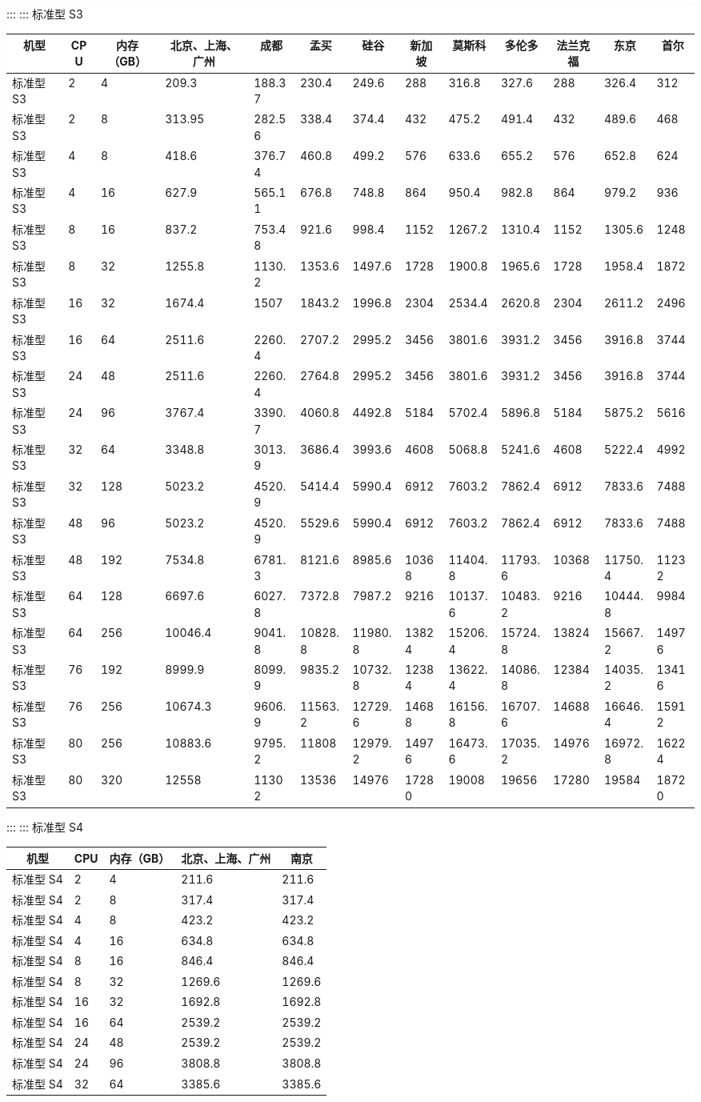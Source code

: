 
:::
::: 标准型 S3

| 机型      | CPU  | 内存（GB） | 北京、上海、广州 | 成都   | 孟买    | 硅谷    | 新加坡 | 莫斯科  | 多伦多  | 法兰克福 | 东京    | 首尔  |
| --------- | ---- | ---------- | ---------------- | ------ | ------- | ------- | ------ | ------- | ------- | -------- | ------- | ----- |
| 标准型 S3 | 2    | 4          | 209.3            | 188.37 | 230.4   | 249.6   | 288    | 316.8   | 327.6   | 288      | 326.4   | 312   |
| 标准型 S3 | 2    | 8          | 313.95           | 282.56 | 338.4   | 374.4   | 432    | 475.2   | 491.4   | 432      | 489.6   | 468   |
| 标准型 S3 | 4    | 8          | 418.6            | 376.74 | 460.8   | 499.2   | 576    | 633.6   | 655.2   | 576      | 652.8   | 624   |
| 标准型 S3 | 4    | 16         | 627.9            | 565.11 | 676.8   | 748.8   | 864    | 950.4   | 982.8   | 864      | 979.2   | 936   |
| 标准型 S3 | 8    | 16         | 837.2            | 753.48 | 921.6   | 998.4   | 1152   | 1267.2  | 1310.4  | 1152     | 1305.6  | 1248  |
| 标准型 S3 | 8    | 32         | 1255.8           | 1130.2 | 1353.6  | 1497.6  | 1728   | 1900.8  | 1965.6  | 1728     | 1958.4  | 1872  |
| 标准型 S3 | 16   | 32         | 1674.4           | 1507   | 1843.2  | 1996.8  | 2304   | 2534.4  | 2620.8  | 2304     | 2611.2  | 2496  |
| 标准型 S3 | 16   | 64         | 2511.6           | 2260.4 | 2707.2  | 2995.2  | 3456   | 3801.6  | 3931.2  | 3456     | 3916.8  | 3744  |
| 标准型 S3 | 24   | 48         | 2511.6           | 2260.4 | 2764.8  | 2995.2  | 3456   | 3801.6  | 3931.2  | 3456     | 3916.8  | 3744  |
| 标准型 S3 | 24   | 96         | 3767.4           | 3390.7 | 4060.8  | 4492.8  | 5184   | 5702.4  | 5896.8  | 5184     | 5875.2  | 5616  |
| 标准型 S3 | 32   | 64         | 3348.8           | 3013.9 | 3686.4  | 3993.6  | 4608   | 5068.8  | 5241.6  | 4608     | 5222.4  | 4992  |
| 标准型 S3 | 32   | 128        | 5023.2           | 4520.9 | 5414.4  | 5990.4  | 6912   | 7603.2  | 7862.4  | 6912     | 7833.6  | 7488  |
| 标准型 S3 | 48   | 96         | 5023.2           | 4520.9 | 5529.6  | 5990.4  | 6912   | 7603.2  | 7862.4  | 6912     | 7833.6  | 7488  |
| 标准型 S3 | 48   | 192        | 7534.8           | 6781.3 | 8121.6  | 8985.6  | 10368  | 11404.8 | 11793.6 | 10368    | 11750.4 | 11232 |
| 标准型 S3 | 64   | 128        | 6697.6          | 6027.8 | 7372.8  | 7987.2  | 9216   | 10137.6 | 10483.2 | 9216     | 10444.8 | 9984  |
| 标准型 S3 | 64   | 256        | 10046.4         | 9041.8 | 10828.8 | 11980.8 | 13824  | 15206.4 | 15724.8 | 13824    | 15667.2 | 14976 |
| 标准型 S3 | 76   | 192        | 8999.9          | 8099.9 | 9835.2  | 10732.8 | 12384  | 13622.4 | 14086.8 | 12384    | 14035.2 | 13416 |
| 标准型 S3 | 76   | 256        | 10674.3          | 9606.9 | 11563.2 | 12729.6 | 14688  | 16156.8 | 16707.6 | 14688    | 16646.4 | 15912 |
| 标准型 S3 | 80   | 256        | 10883.6          | 9795.2 | 11808   | 12979.2 | 14976  | 16473.6 | 17035.2 | 14976    | 16972.8 | 16224 |
| 标准型 S3 | 80   | 320        | 12558           | 11302  | 13536   | 14976   | 17280  | 19008   | 19656   | 17280    | 19584   | 18720 |

:::
::: 标准型 S4

| 机型      | CPU  | 内存（GB） | 北京、上海、广州 | 南京    |
| --------- | ---- | ---------- | ---------------- | ------- |
| 标准型 S4 | 2    | 4          | 211.6            | 211.6   |
| 标准型 S4 | 2    | 8          | 317.4            | 317.4   |
| 标准型 S4 | 4    | 8          | 423.2            | 423.2   |
| 标准型 S4 | 4    | 16         | 634.8            | 634.8   |
| 标准型 S4 | 8    | 16         | 846.4            | 846.4   |
| 标准型 S4 | 8    | 32         | 1269.6           | 1269.6  |
| 标准型 S4 | 16   | 32         | 1692.8           | 1692.8  |
| 标准型 S4 | 16   | 64         | 2539.2           | 2539.2  |
| 标准型 S4 | 24   | 48         | 2539.2           | 2539.2  |
| 标准型 S4 | 24   | 96         | 3808.8           | 3808.8  |
| 标准型 S4 | 32   | 64         | 3385.6           | 3385.6  |